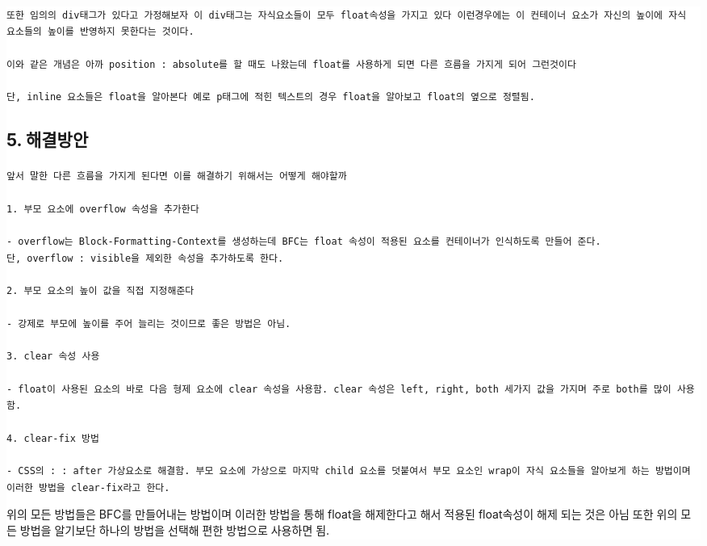     또한 임의의 div태그가 있다고 가정해보자 이 div태그는 자식요소들이 모두 float속성을 가지고 있다 이런경우에는 이 컨테이너 요소가 자신의 높이에 자식 요소들의 높이를 반영하지 못한다는 것이다.

    이와 같은 개념은 아까 position : absolute를 할 때도 나왔는데 float를 사용하게 되면 다른 흐름을 가지게 되어 그런것이다

    단, inline 요소들은 float을 알아본다 예로 p태그에 적힌 텍스트의 경우 float을 알아보고 float의 옆으로 정렬됨.

## 5. 해결방안

    앞서 말한 다른 흐름을 가지게 된다면 이를 해결하기 위해서는 어떻게 해야할까

    1. 부모 요소에 overflow 속성을 추가한다

    - overflow는 Block-Formatting-Context를 생성하는데 BFC는 float 속성이 적용된 요소를 컨테이너가 인식하도록 만들어 준다.
    단, overflow : visible을 제외한 속성을 추가하도록 한다.

    2. 부모 요소의 높이 값을 직접 지정해준다

    - 강제로 부모에 높이를 주어 늘리는 것이므로 좋은 방법은 아님.

    3. clear 속성 사용

    - float이 사용된 요소의 바로 다음 형제 요소에 clear 속성을 사용함. clear 속성은 left, right, both 세가지 값을 가지며 주로 both를 많이 사용함.

    4. clear-fix 방법

    - CSS의 : : after 가상요소로 해결함. 부모 요소에 가상으로 마지막 child 요소를 덧붙여서 부모 요소인 wrap이 자식 요소들을 알아보게 하는 방법이며 이러한 방법을 clear-fix라고 한다.

위의 모든 방법들은 BFC를 만들어내는 방법이며 이러한 방법을 통해 float을 해제한다고 해서 적용된 float속성이 해제 되는 것은 아님 또한 위의 모든 방법을 알기보단 하나의 방법을 선택해 편한 방법으로 사용하면 됨.
